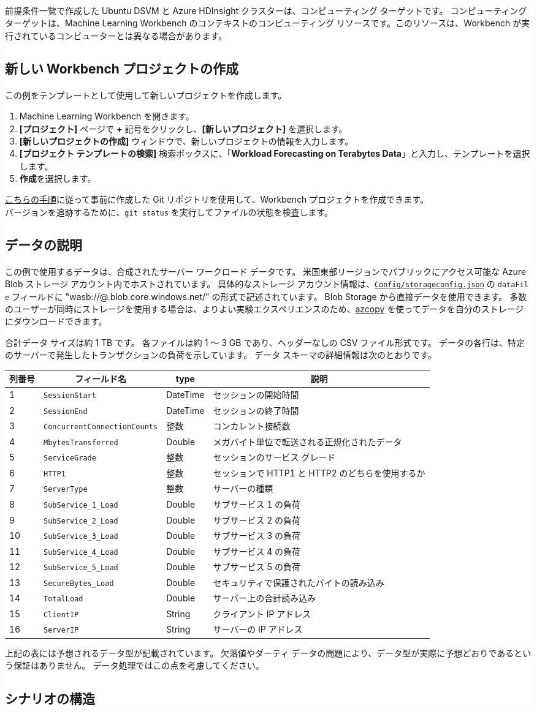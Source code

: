 
前提条件一覧で作成した Ubuntu DSVM と Azure HDInsight クラスターは、コンピューティング ターゲットです。 コンピューティング ターゲットは、Machine Learning Workbench のコンテキストのコンピューティング リソースです。このリソースは、Workbench が実行されているコンピューターとは異なる場合があります。   

## <a name="create-a-new-workbench-project"></a>新しい Workbench プロジェクトの作成

この例をテンプレートとして使用して新しいプロジェクトを作成します。
1.  Machine Learning Workbench を開きます。
2.  **[プロジェクト]** ページで **+** 記号をクリックし、**[新しいプロジェクト]** を選択します。
3.  **[新しいプロジェクトの作成]** ウィンドウで、新しいプロジェクトの情報を入力します。
4.  **[プロジェクト テンプレートの検索]** 検索ボックスに、「**Workload Forecasting on Terabytes Data**」と入力し、テンプレートを選択します。
5.  **作成**を選択します。

[こちらの手順](./tutorial-classifying-iris-part-1.md)に従って事前に作成した Git リポジトリを使用して、Workbench プロジェクトを作成できます。  
バージョンを追跡するために、`git status` を実行してファイルの状態を検査します。

## <a name="data-description"></a>データの説明

この例で使用するデータは、合成されたサーバー ワークロード データです。 米国東部リージョンでパブリックにアクセス可能な Azure Blob ストレージ アカウント内でホストされています。 具体的なストレージ アカウント情報は、[`Config/storageconfig.json`](https://github.com/Azure/MachineLearningSamples-BigData/blob/master/Config/fulldata_storageconfig.json) の `dataFile` フィールドに "wasb://<BlobStorageContainerName>@<StorageAccountName>.blob.core.windows.net/<path>" の形式で記述されています。 Blob Storage から直接データを使用できます。 多数のユーザーが同時にストレージを使用する場合は、よりよい実験エクスペリエンスのため、[azcopy](https://docs.microsoft.com/azure/storage/common/storage-use-azcopy-linux) を使ってデータを自分のストレージにダウンロードできます。 

合計データ サイズは約 1 TB です。 各ファイルは約 1 ～ 3 GB であり、ヘッダーなしの CSV ファイル形式です。 データの各行は、特定のサーバーで発生したトランザクションの負荷を示しています。 データ スキーマの詳細情報は次のとおりです。

列番号 | フィールド名| type | 説明 |  
|------------|------|-------------|---------------|
1  | `SessionStart` | DateTime |    セッションの開始時間
2  |`SessionEnd`    | DateTime | セッションの終了時間
3 |`ConcurrentConnectionCounts` | 整数 | コンカレント接続数
4 | `MbytesTransferred` | Double | メガバイト単位で転送される正規化されたデータ
5 | `ServiceGrade` | 整数 |  セッションのサービス グレード
6 | `HTTP1` | 整数|  セッションで HTTP1 と HTTP2 のどちらを使用するか
7 |`ServerType` | 整数   |サーバーの種類
8 |`SubService_1_Load` | Double |   サブサービス 1 の負荷
9 | `SubService_2_Load` | Double |  サブサービス 2 の負荷
10 | `SubService_3_Load` | Double |     サブサービス 3 の負荷
11 |`SubService_4_Load` | Double |  サブサービス 4 の負荷
12 | `SubService_5_Load`| Double |      サブサービス 5 の負荷
13 |`SecureBytes_Load`  | Double | セキュリティで保護されたバイトの読み込み
14 |`TotalLoad` | Double | サーバー上の合計読み込み
15 |`ClientIP` | String|    クライアント IP アドレス
16 |`ServerIP` | String|    サーバーの IP アドレス



上記の表には予想されるデータ型が記載されています。 欠落値やダーティ データの問題により、データ型が実際に予想どおりであるという保証はありません。 データ処理ではこの点を考慮してください。 


## <a name="scenario-structure"></a>シナリオの構造
